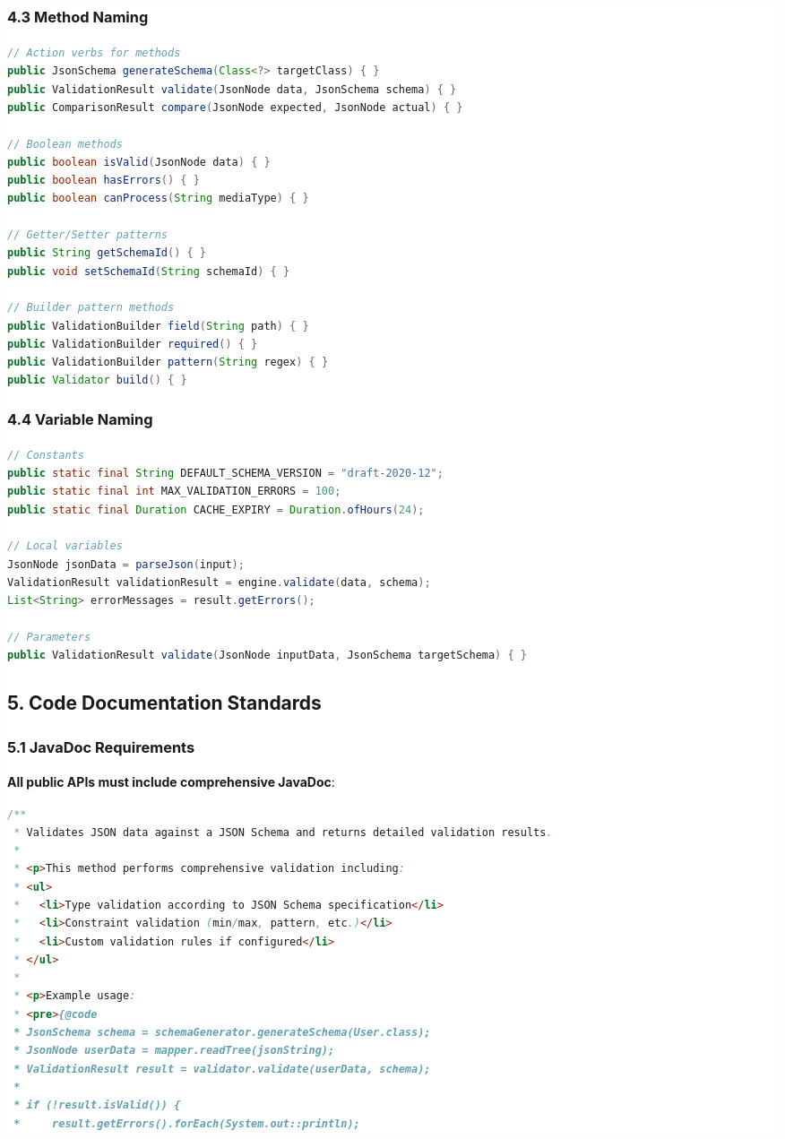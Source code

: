 ### 4.3 Method Naming
```java
// Action verbs for methods
public JsonSchema generateSchema(Class<?> targetClass) { }
public ValidationResult validate(JsonNode data, JsonSchema schema) { }
public ComparisonResult compare(JsonNode expected, JsonNode actual) { }

// Boolean methods
public boolean isValid(JsonNode data) { }
public boolean hasErrors() { }
public boolean canProcess(String mediaType) { }

// Getter/Setter patterns
public String getSchemaId() { }
public void setSchemaId(String schemaId) { }

// Builder pattern methods
public ValidationBuilder field(String path) { }
public ValidationBuilder required() { }
public ValidationBuilder pattern(String regex) { }
public Validator build() { }
```

### 4.4 Variable Naming
```java
// Constants
public static final String DEFAULT_SCHEMA_VERSION = "draft-2020-12";
public static final int MAX_VALIDATION_ERRORS = 100;
public static final Duration CACHE_EXPIRY = Duration.ofHours(24);

// Local variables
JsonNode jsonData = parseJson(input);
ValidationResult validationResult = engine.validate(data, schema);
List<String> errorMessages = result.getErrors();

// Parameters
public ValidationResult validate(JsonNode inputData, JsonSchema targetSchema) { }
```

## 5. Code Documentation Standards

### 5.1 JavaDoc Requirements
**All public APIs must include comprehensive JavaDoc**:

```java
/**
 * Validates JSON data against a JSON Schema and returns detailed validation results.
 * 
 * <p>This method performs comprehensive validation including:
 * <ul>
 *   <li>Type validation according to JSON Schema specification</li>
 *   <li>Constraint validation (min/max, pattern, etc.)</li>
 *   <li>Custom validation rules if configured</li>
 * </ul>
 * 
 * <p>Example usage:
 * <pre>{@code
 * JsonSchema schema = schemaGenerator.generateSchema(User.class);
 * JsonNode userData = mapper.readTree(jsonString);
 * ValidationResult result = validator.validate(userData, schema);
 * 
 * if (!result.isValid()) {
 *     result.getErrors().forEach(System.out::println);
```